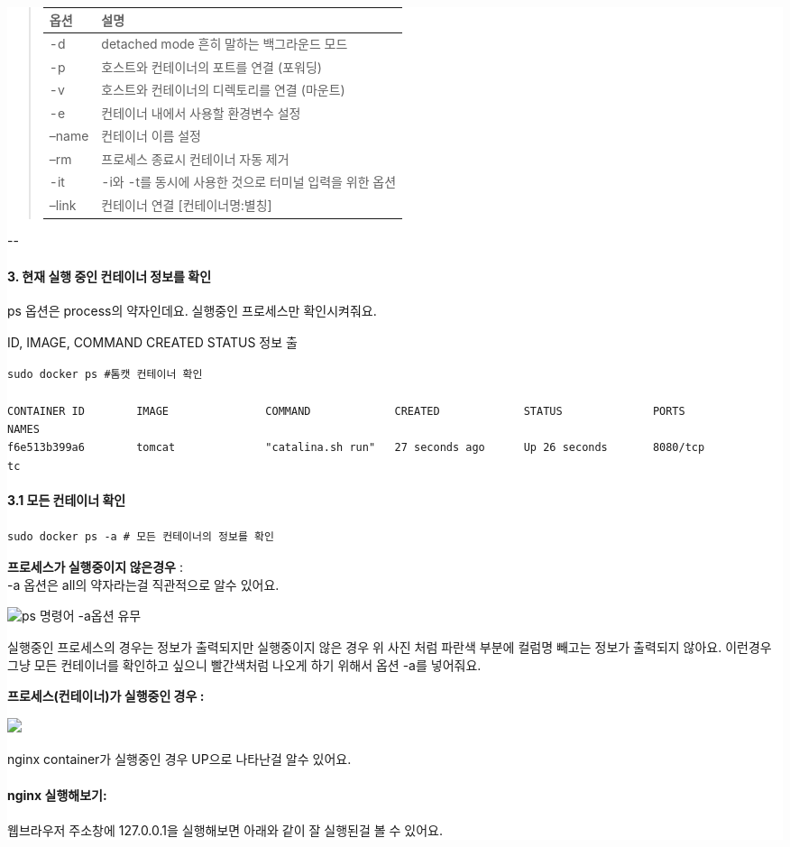 > | 옵션 | 설명 |
> | :--- | :--- |
> | -d | detached mode 흔히 말하는 백그라운드 모드 |
> | -p | 호스트와 컨테이너의 포트를 연결 \(포워딩\) |
> | -v | 호스트와 컨테이너의 디렉토리를 연결 \(마운트\) |
> | -e | 컨테이너 내에서 사용할 환경변수 설정 |
> | –name | 컨테이너 이름 설정 |
> | –rm | 프로세스 종료시 컨테이너 자동 제거 |
> | -it | -i와 -t를 동시에 사용한 것으로 터미널 입력을 위한 옵션 |
> | –link | 컨테이너 연결 \[컨테이너명:별칭\] |





--

#### 3. 현재 실행 중인 컨테이너 정보를 확인

 ps 옵션은 process의 약자인데요. 실행중인 프로세스만 확인시켜줘요. 

ID, IMAGE, COMMAND CREATED STATUS 정보 출

```text
sudo docker ps #톰캣 컨테이너 확인 

CONTAINER ID        IMAGE               COMMAND             CREATED             STATUS              PORTS               NAMES
f6e513b399a6        tomcat              "catalina.sh run"   27 seconds ago      Up 26 seconds       8080/tcp            tc 
```

#### 3.1 모든 컨테이너 확인 

```text
sudo docker ps -a # 모든 컨테이너의 정보를 확인
```

**프로세스가 실행중이지 않은경우** :   
-a 옵션은 all의 약자라는걸 직관적으로 알수 있어요. 

![ps &#xBA85;&#xB839;&#xC5B4; -a&#xC635;&#xC158; &#xC720;&#xBB34;](../../.gitbook/assets/image%20%28102%29.png)

 실행중인 프로세스의 경우는 정보가 출력되지만 실행중이지 않은 경우  위 사진 처럼 파란색 부분에 컬럼명 빼고는 정보가 출력되지 않아요. 이런경우 그냥 모든 컨테이너를 확인하고 싶으니 빨간색처럼 나오게 하기 위해서 옵션 -a를 넣어줘요. 



**프로세스\(컨테이너\)가 실행중인 경우 :** 

![](../../.gitbook/assets/image%20%2891%29.png)

nginx container가 실행중인 경우 UP으로 나타난걸 알수 있어요. 

#### 

####  nginx 실행해보기: 

 웹브라우저 주소창에 127.0.0.1을 실행해보면 아래와 같이 잘 실행된걸 볼 수 있어요. 
